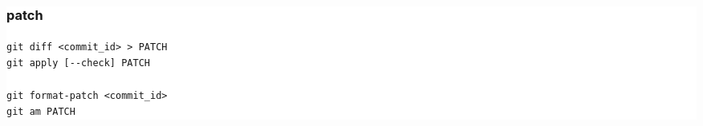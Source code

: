 ### patch

```
git diff <commit_id> > PATCH
git apply [--check] PATCH

git format-patch <commit_id>
git am PATCH
```
